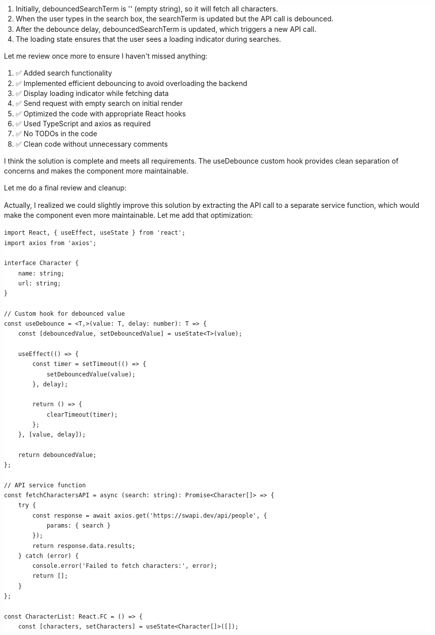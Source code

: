1. Initially, debouncedSearchTerm is '' (empty string), so it will fetch all characters.
2. When the user types in the search box, the searchTerm is updated but the API call is debounced.
3. After the debounce delay, debouncedSearchTerm is updated, which triggers a new API call.
4. The loading state ensures that the user sees a loading indicator during searches.

Let me review once more to ensure I haven't missed anything:

1. ✅ Added search functionality
2. ✅ Implemented efficient debouncing to avoid overloading the backend
3. ✅ Display loading indicator while fetching data
4. ✅ Send request with empty search on initial render
5. ✅ Optimized the code with appropriate React hooks
6. ✅ Used TypeScript and axios as required
7. ✅ No TODOs in the code
8. ✅ Clean code without unnecessary comments

I think the solution is complete and meets all requirements. The useDebounce custom hook provides clean separation of concerns and makes the component more maintainable.

Let me do a final review and cleanup:

Actually, I realized we could slightly improve this solution by extracting the API call to a separate service function, which would make the component even more maintainable. Let me add that optimization:

```tsx
import React, { useEffect, useState } from 'react';
import axios from 'axios';

interface Character {
    name: string;
    url: string;
}

// Custom hook for debounced value
const useDebounce = <T,>(value: T, delay: number): T => {
    const [debouncedValue, setDebouncedValue] = useState<T>(value);
    
    useEffect(() => {
        const timer = setTimeout(() => {
            setDebouncedValue(value);
        }, delay);
        
        return () => {
            clearTimeout(timer);
        };
    }, [value, delay]);
    
    return debouncedValue;
};

// API service function
const fetchCharactersAPI = async (search: string): Promise<Character[]> => {
    try {
        const response = await axios.get('https://swapi.dev/api/people', {
            params: { search }
        });
        return response.data.results;
    } catch (error) {
        console.error('Failed to fetch characters:', error);
        return [];
    }
};

const CharacterList: React.FC = () => {
    const [characters, setCharacters] = useState<Character[]>([]);
```